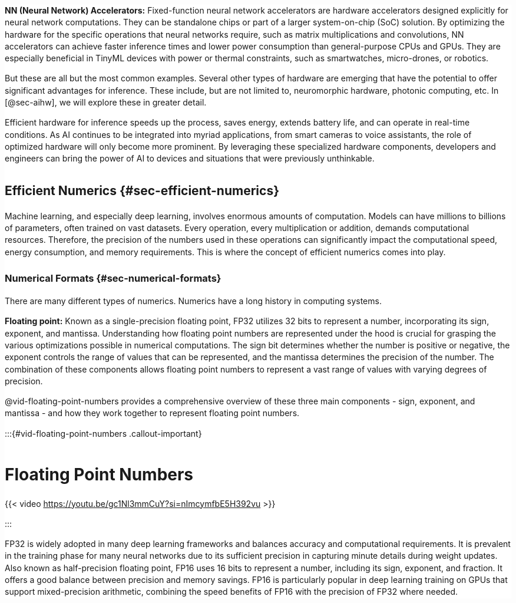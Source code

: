 **NN (Neural Network) Accelerators:** Fixed-function neural network accelerators are hardware accelerators designed explicitly for neural network computations. They can be standalone chips or part of a larger system-on-chip (SoC) solution. By optimizing the hardware for the specific operations that neural networks require, such as matrix multiplications and convolutions, NN accelerators can achieve faster inference times and lower power consumption than general-purpose CPUs and GPUs. They are especially beneficial in TinyML devices with power or thermal constraints, such as smartwatches, micro-drones, or robotics.

But these are all but the most common examples. Several other types of hardware are emerging that have the potential to offer significant advantages for inference. These include, but are not limited to, neuromorphic hardware, photonic computing, etc. In [@sec-aihw], we will explore these in greater detail.

Efficient hardware for inference speeds up the process, saves energy, extends battery life, and can operate in real-time conditions. As AI continues to be integrated into myriad applications, from smart cameras to voice assistants, the role of optimized hardware will only become more prominent. By leveraging these specialized hardware components, developers and engineers can bring the power of AI to devices and situations that were previously unthinkable.

## Efficient Numerics {#sec-efficient-numerics}

Machine learning, and especially deep learning, involves enormous amounts of computation. Models can have millions to billions of parameters, often trained on vast datasets. Every operation, every multiplication or addition, demands computational resources. Therefore, the precision of the numbers used in these operations can significantly impact the computational speed, energy consumption, and memory requirements. This is where the concept of efficient numerics comes into play.

### Numerical Formats {#sec-numerical-formats}

There are many different types of numerics. Numerics have a long history in computing systems. 

**Floating point:** Known as a single-precision floating point, FP32 utilizes 32 bits to represent a number, incorporating its sign, exponent, and mantissa. Understanding how floating point numbers are represented under the hood is crucial for grasping the various optimizations possible in numerical computations. The sign bit determines whether the number is positive or negative, the exponent controls the range of values that can be represented, and the mantissa determines the precision of the number. The combination of these components allows floating point numbers to represent a vast range of values with varying degrees of precision. 

@vid-floating-point-numbers provides a comprehensive overview of these three main components - sign, exponent, and mantissa - and how they work together to represent floating point numbers.

:::{#vid-floating-point-numbers .callout-important}

# Floating Point Numbers 

{{< video https://youtu.be/gc1Nl3mmCuY?si=nImcymfbE5H392vu >}}

:::

FP32 is widely adopted in many deep learning frameworks and balances accuracy and computational requirements. It is prevalent in the training phase for many neural networks due to its sufficient precision in capturing minute details during weight updates. Also known as half-precision floating point, FP16 uses 16 bits to represent a number, including its sign, exponent, and fraction. It offers a good balance between precision and memory savings. FP16 is particularly popular in deep learning training on GPUs that support mixed-precision arithmetic, combining the speed benefits of FP16 with the precision of FP32 where needed.
